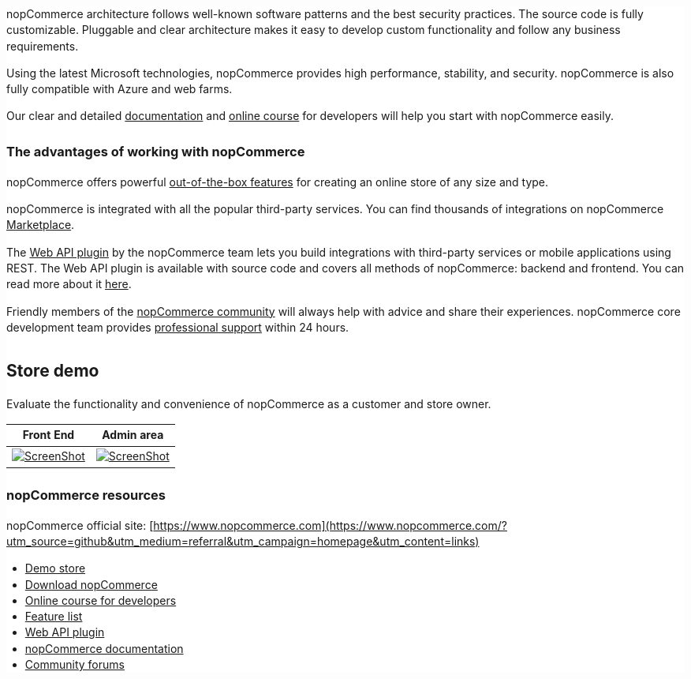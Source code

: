 nopCommerce architecture follows well-known software patterns and the best security practices. The source code is fully customizable. Pluggable and clear architecture makes it easy to develop custom functionality and follow any business requirements.

Using the latest Microsoft technologies, nopCommerce provides high performance, stability, and security. nopCommerce is also fully compatible with Azure and web farms.

Our clear and detailed [documentation](https://docs.nopcommerce.com/developer/index.html?utm_source=github&utm_medium=referral&utm_campaign=documentation&utm_content=text) and [online course](https://nopcommerce.com/training?utm_source=github&utm_medium=referral&utm_campaign=course&utm_content=text) for developers will help you start with nopCommerce easily.


### The advantages of working with nopCommerce ###

nopCommerce offers powerful [out-of-the-box features](https://www.nopcommerce.com/features?utm_source=github&utm_medium=referral&utm_campaign=features&utm_content=text) for creating an online store of any size and type.

nopCommerce is integrated with all the popular third-party services. You can find thousands of integrations on nopCommerce [Marketplace](https://www.nopcommerce.com/marketplace?utm_source=github&utm_medium=referral&utm_campaign=marketplace&utm_content=text).

The [Web API plugin](https://www.nopcommerce.com/web-api?utm_source=github&utm_medium=referral&utm_campaign=WebAPI&utm_content=text) by the nopCommerce team lets you build integrations with third-party services or mobile applications using REST. The Web API plugin is available with source code and covers all methods of nopCommerce: backend and frontend. You can read more about it [here](https://www.nopcommerce.com/web-api?utm_source=github&utm_medium=referral&utm_campaign=WebAPI&utm_content=text).

Friendly members of the [nopCommerce community](https://www.nopcommerce.com/boards?utm_source=github&utm_medium=referral&utm_campaign=forum&utm_content=text) will always help with advice and share their experiences. nopCommerce core development team provides [professional support](https://www.nopcommerce.com/nopcommerce-premium-support-services?utm_source=github&utm_medium=referral&utm_campaign=premium_support&utm_content=text) within 24 hours.


## Store demo ##

Evaluate the functionality and convenience of nopCommerce as a customer and store owner.

Front End | Admin area
----|------
[![ScreenShot](https://www.nopcommerce.com/images/github/public-demo.png#v1)](https://demo.nopcommerce.com?utm_source=github&utm_medium=referral&utm_campaign=demo_store&utm_content=button) | [![ScreenShot](https://www.nopcommerce.com/images/github/admin-demo.png#v1)](https://admin-demo.nopcommerce.com/admin?utm_source=github&utm_medium=referral&utm_campaign=demo_store&utm_content=button)


### nopCommerce resources ###

nopCommerce official site: [https://www.nopcommerce.com](https://www.nopcommerce.com/?utm_source=github&utm_medium=referral&utm_campaign=homepage&utm_content=links)

* [Demo store](https://www.nopcommerce.com/demo?utm_source=github&utm_medium=referral&utm_campaign=demo_store&utm_content=links)
* [Download nopCommerce](https://www.nopcommerce.com/download-nopcommerce?utm_source=github&utm_medium=referral&utm_campaign=download_nop&utm_content=links)
* [Online course for developers](https://nopcommerce.com/training?utm_source=github&utm_medium=referral&utm_campaign=course&utm_content=links)
* [Feature list](https://www.nopcommerce.com/features?utm_source=github&utm_medium=referral&utm_campaign=features&utm_content=links)
* [Web API plugin](https://www.nopcommerce.com/web-api?utm_source=github&utm_medium=referral&utm_campaign=WebAPI&utm_content=links)
* [nopCommerce documentation](https://docs.nopcommerce.com?utm_source=github&utm_medium=referral&utm_campaign=documentation&utm_content=links)
* [Community forums](https://www.nopcommerce.com/boards?utm_source=github&utm_medium=referral&utm_campaign=forum&utm_content=links)